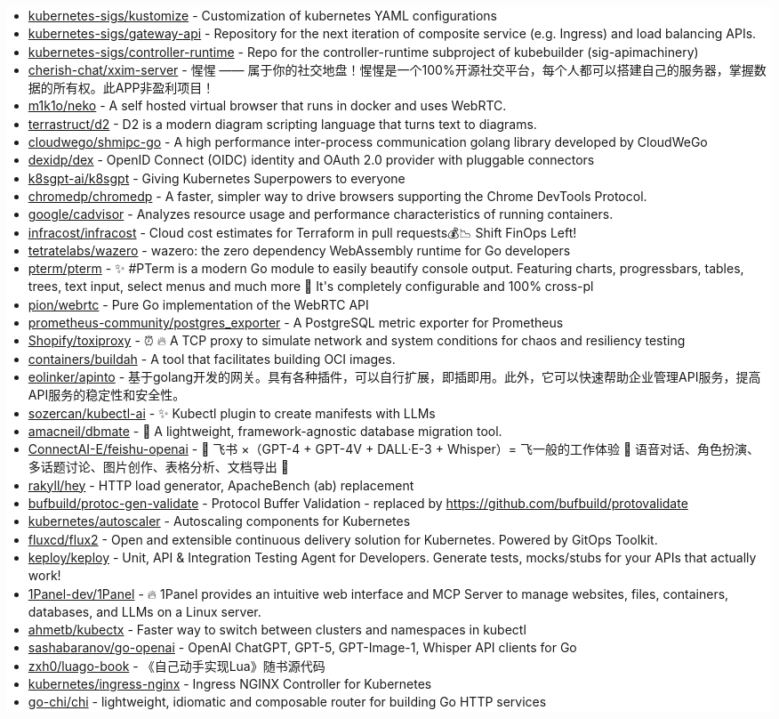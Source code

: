 - [kubernetes-sigs/kustomize](https://github.com/kubernetes-sigs/kustomize) - Customization of kubernetes YAML configurations
- [kubernetes-sigs/gateway-api](https://github.com/kubernetes-sigs/gateway-api) - Repository for the next iteration of composite service (e.g. Ingress) and load balancing APIs.
- [kubernetes-sigs/controller-runtime](https://github.com/kubernetes-sigs/controller-runtime) - Repo for the controller-runtime subproject of kubebuilder (sig-apimachinery)
- [cherish-chat/xxim-server](https://github.com/cherish-chat/xxim-server) - 惺惺 —— 属于你的社交地盘！惺惺是一个100%开源社交平台，每个人都可以搭建自己的服务器，掌握数据的所有权。此APP非盈利项目！
- [m1k1o/neko](https://github.com/m1k1o/neko) - A self hosted virtual browser that runs in docker and uses WebRTC.
- [terrastruct/d2](https://github.com/terrastruct/d2) - D2 is a modern diagram scripting language that turns text to diagrams.
- [cloudwego/shmipc-go](https://github.com/cloudwego/shmipc-go) - A high performance inter-process communication golang library developed by CloudWeGo
- [dexidp/dex](https://github.com/dexidp/dex) - OpenID Connect (OIDC) identity and OAuth 2.0 provider with pluggable connectors
- [k8sgpt-ai/k8sgpt](https://github.com/k8sgpt-ai/k8sgpt) - Giving Kubernetes Superpowers to everyone
- [chromedp/chromedp](https://github.com/chromedp/chromedp) - A faster, simpler way to drive browsers supporting the Chrome DevTools Protocol.
- [google/cadvisor](https://github.com/google/cadvisor) - Analyzes resource usage and performance characteristics of running containers.
- [infracost/infracost](https://github.com/infracost/infracost) - Cloud cost estimates for Terraform in pull requests💰📉 Shift FinOps Left!
- [tetratelabs/wazero](https://github.com/tetratelabs/wazero) - wazero: the zero dependency WebAssembly runtime for Go developers
- [pterm/pterm](https://github.com/pterm/pterm) - ✨ #PTerm is a modern Go module to easily beautify console output. Featuring charts, progressbars, tables, trees, text input, select menus and much more 🚀 It's completely configurable and 100% cross-pl
- [pion/webrtc](https://github.com/pion/webrtc) - Pure Go implementation of the WebRTC API
- [prometheus-community/postgres_exporter](https://github.com/prometheus-community/postgres_exporter) - A PostgreSQL metric exporter for Prometheus
- [Shopify/toxiproxy](https://github.com/Shopify/toxiproxy) - :alarm_clock: :fire: A TCP proxy to simulate network and system conditions for chaos and resiliency testing
- [containers/buildah](https://github.com/containers/buildah) - A tool that facilitates building OCI images.
- [eolinker/apinto](https://github.com/eolinker/apinto) - 基于golang开发的网关。具有各种插件，可以自行扩展，即插即用。此外，它可以快速帮助企业管理API服务，提高API服务的稳定性和安全性。
- [sozercan/kubectl-ai](https://github.com/sozercan/kubectl-ai) - ✨ Kubectl plugin to create manifests with LLMs
- [amacneil/dbmate](https://github.com/amacneil/dbmate) - 🚀 A lightweight, framework-agnostic database migration tool.
- [ConnectAI-E/feishu-openai](https://github.com/ConnectAI-E/feishu-openai) - 🎒 飞书  ×（GPT-4 + GPT-4V + DALL·E-3 + Whisper）=  飞一般的工作体验  🚀 语音对话、角色扮演、多话题讨论、图片创作、表格分析、文档导出 🚀
- [rakyll/hey](https://github.com/rakyll/hey) - HTTP load generator, ApacheBench (ab) replacement
- [bufbuild/protoc-gen-validate](https://github.com/bufbuild/protoc-gen-validate) - Protocol Buffer Validation - replaced by https://github.com/bufbuild/protovalidate
- [kubernetes/autoscaler](https://github.com/kubernetes/autoscaler) - Autoscaling components for Kubernetes
- [fluxcd/flux2](https://github.com/fluxcd/flux2) - Open and extensible continuous delivery solution for Kubernetes. Powered by GitOps Toolkit.
- [keploy/keploy](https://github.com/keploy/keploy) - Unit, API & Integration Testing Agent for Developers. Generate tests, mocks/stubs for your APIs that actually work!
- [1Panel-dev/1Panel](https://github.com/1Panel-dev/1Panel) - 🔥 1Panel provides an intuitive web interface and MCP Server to manage websites, files, containers, databases, and LLMs on a Linux server.
- [ahmetb/kubectx](https://github.com/ahmetb/kubectx) - Faster way to switch between clusters and namespaces in kubectl
- [sashabaranov/go-openai](https://github.com/sashabaranov/go-openai) - OpenAI ChatGPT, GPT-5, GPT-Image-1, Whisper API clients for Go
- [zxh0/luago-book](https://github.com/zxh0/luago-book) - 《自己动手实现Lua》随书源代码
- [kubernetes/ingress-nginx](https://github.com/kubernetes/ingress-nginx) - Ingress NGINX Controller for Kubernetes
- [go-chi/chi](https://github.com/go-chi/chi) - lightweight, idiomatic and composable router for building Go HTTP services